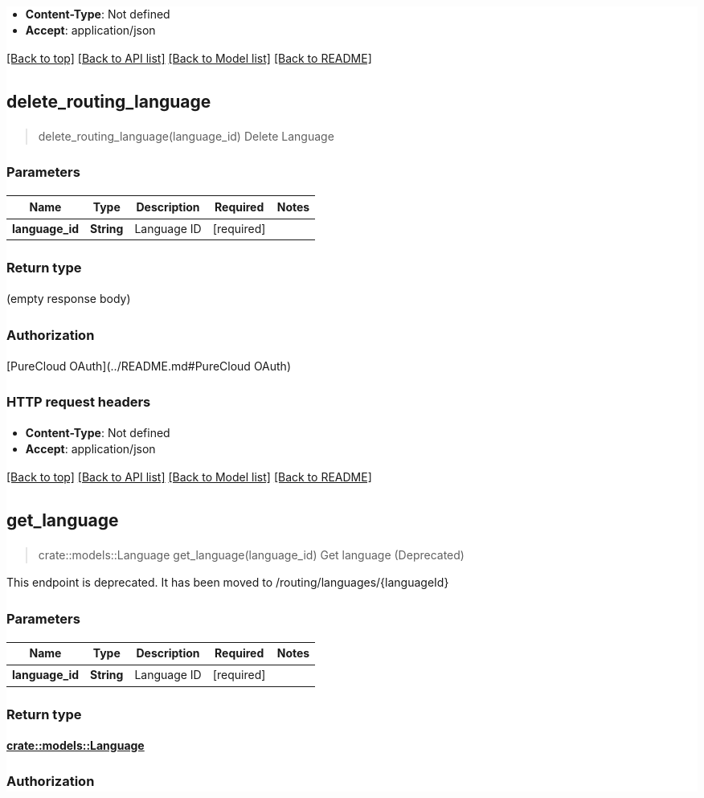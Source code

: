 - **Content-Type**: Not defined
- **Accept**: application/json

[[Back to top]](#) [[Back to API list]](../README.md#documentation-for-api-endpoints) [[Back to Model list]](../README.md#documentation-for-models) [[Back to README]](../README.md)


## delete_routing_language

> delete_routing_language(language_id)
Delete Language

### Parameters


Name | Type | Description  | Required | Notes
------------- | ------------- | ------------- | ------------- | -------------
**language_id** | **String** | Language ID | [required] |

### Return type

 (empty response body)

### Authorization

[PureCloud OAuth](../README.md#PureCloud OAuth)

### HTTP request headers

- **Content-Type**: Not defined
- **Accept**: application/json

[[Back to top]](#) [[Back to API list]](../README.md#documentation-for-api-endpoints) [[Back to Model list]](../README.md#documentation-for-models) [[Back to README]](../README.md)


## get_language

> crate::models::Language get_language(language_id)
Get language (Deprecated)

This endpoint is deprecated. It has been moved to /routing/languages/{languageId}

### Parameters


Name | Type | Description  | Required | Notes
------------- | ------------- | ------------- | ------------- | -------------
**language_id** | **String** | Language ID | [required] |

### Return type

[**crate::models::Language**](Language.md)

### Authorization
